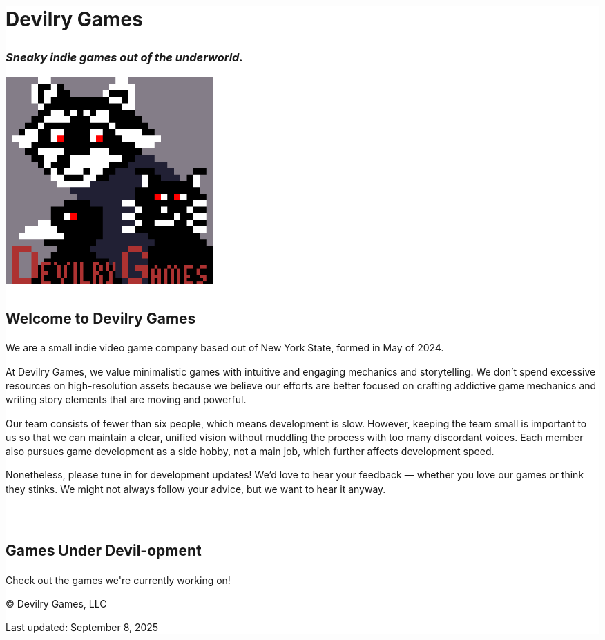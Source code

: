   <main>
    <h1>Devilry Games</h1>
    <h3><em>Sneaky indie games out of the underworld.</em></h3>
    <img src="logo.png" alt="Devilry Games Logo">
    <br>
    <section>
        <h2>Welcome to Devilry Games</h2>
        <p>
            We are a small indie video game company based out of New York State, formed in May of 2024.
        </p>
        <p>
            At Devilry Games, we value minimalistic games with intuitive and engaging mechanics and storytelling. We don’t spend excessive resources on high-resolution assets because we believe our efforts are better focused on crafting addictive game mechanics and writing story elements that are moving and powerful.
        </p>
        <p>
            Our team consists of fewer than six people, which means development is slow. However, keeping the team small is important to us so that we can maintain a clear, unified vision without muddling the process with too many discordant voices. Each member also pursues game development as a side hobby, not a main job, which further affects development speed.
        </p>
        <p>
            Nonetheless, please tune in for development updates! We’d love to hear your feedback — whether you love our games or think they stinks. We might not always follow your advice, but we want to hear it anyway.
        </p>
        <br>
        <h2>Games Under Devil-opment</h2>
        <p>Check out the games we're currently working on!</p>
        <iframe frameborder="0" src="https://itch.io/embed/2710907?linkback=true&amp;bg_color=fe7c77" width="552" height="167"><a href="https://devilry-games-llc.itch.io/infernal-duty">Infernal Duty (Demo) by Devilry Games, LLC</a></iframe>
    </section>
  </main>

  <footer>
    <p>&copy; Devilry Games, LLC</p>
    <p>Last updated: September 8, 2025</p>
  </footer>

</body>

</html>
